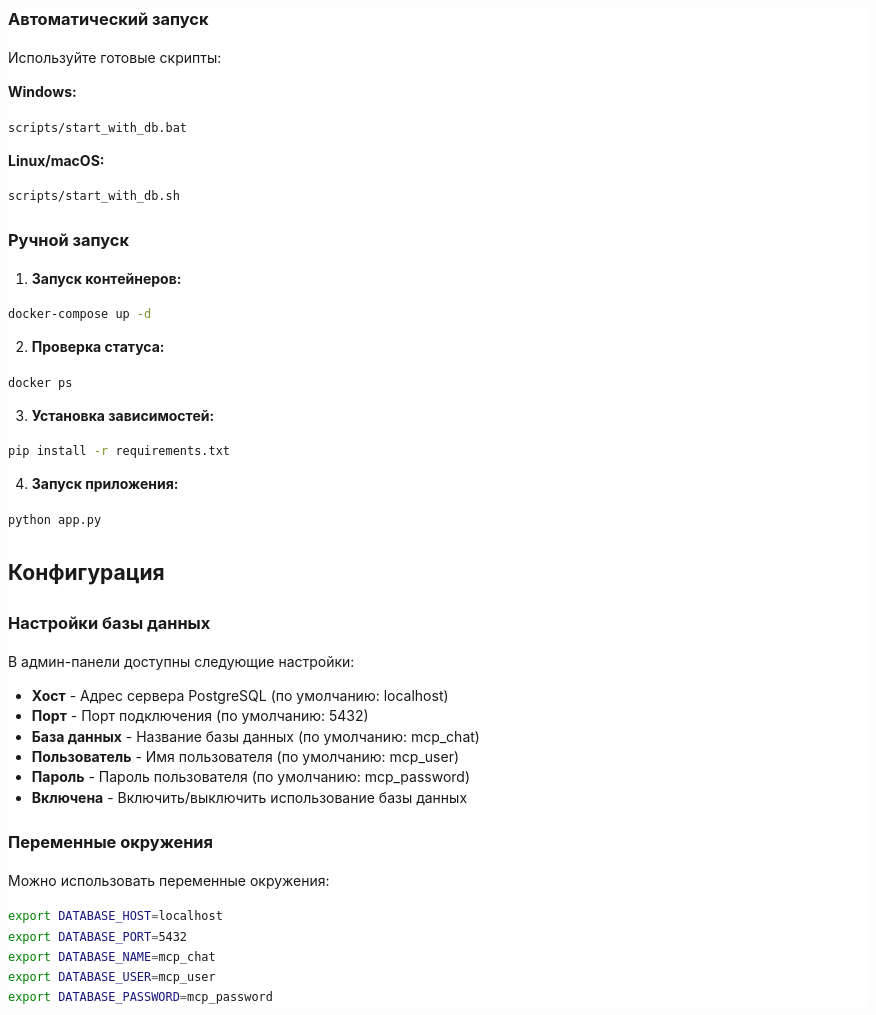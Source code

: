 ### Автоматический запуск

Используйте готовые скрипты:

**Windows:**
```bash
scripts/start_with_db.bat
```

**Linux/macOS:**
```bash
scripts/start_with_db.sh
```

### Ручной запуск

1. **Запуск контейнеров:**
```bash
docker-compose up -d
```

2. **Проверка статуса:**
```bash
docker ps
```

3. **Установка зависимостей:**
```bash
pip install -r requirements.txt
```

4. **Запуск приложения:**
```bash
python app.py
```

## Конфигурация

### Настройки базы данных

В админ-панели доступны следующие настройки:

- **Хост** - Адрес сервера PostgreSQL (по умолчанию: localhost)
- **Порт** - Порт подключения (по умолчанию: 5432)
- **База данных** - Название базы данных (по умолчанию: mcp_chat)
- **Пользователь** - Имя пользователя (по умолчанию: mcp_user)
- **Пароль** - Пароль пользователя (по умолчанию: mcp_password)
- **Включена** - Включить/выключить использование базы данных

### Переменные окружения

Можно использовать переменные окружения:

```bash
export DATABASE_HOST=localhost
export DATABASE_PORT=5432
export DATABASE_NAME=mcp_chat
export DATABASE_USER=mcp_user
export DATABASE_PASSWORD=mcp_password
```
